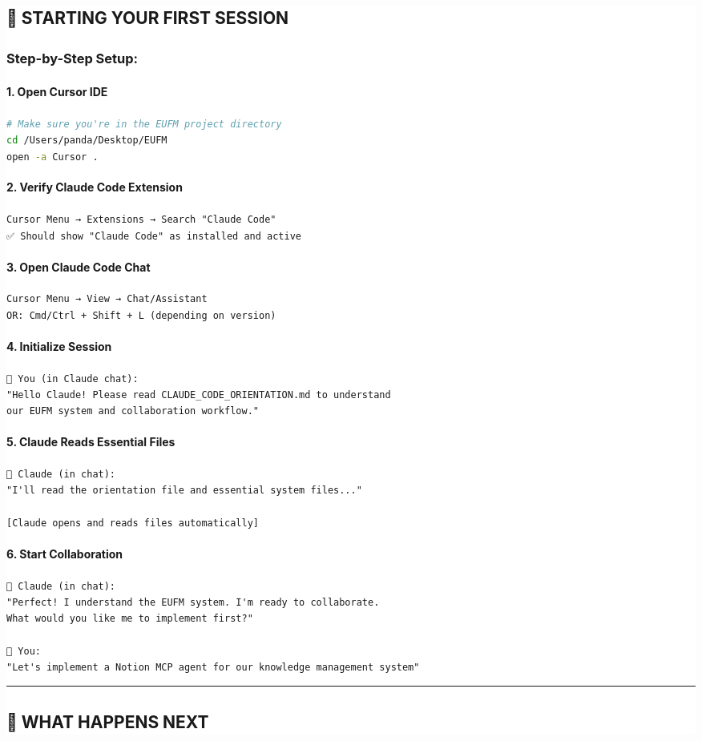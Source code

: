 ## 🚀 **STARTING YOUR FIRST SESSION**

### **Step-by-Step Setup:**

#### **1. Open Cursor IDE**
```bash
# Make sure you're in the EUFM project directory
cd /Users/panda/Desktop/EUFM
open -a Cursor .
```

#### **2. Verify Claude Code Extension**
```
Cursor Menu → Extensions → Search "Claude Code"
✅ Should show "Claude Code" as installed and active
```

#### **3. Open Claude Code Chat**
```
Cursor Menu → View → Chat/Assistant
OR: Cmd/Ctrl + Shift + L (depending on version)
```

#### **4. Initialize Session**
```
👤 You (in Claude chat):
"Hello Claude! Please read CLAUDE_CODE_ORIENTATION.md to understand
our EUFM system and collaboration workflow."
```

#### **5. Claude Reads Essential Files**
```
🤖 Claude (in chat):
"I'll read the orientation file and essential system files..."

[Claude opens and reads files automatically]
```

#### **6. Start Collaboration**
```
🤖 Claude (in chat):
"Perfect! I understand the EUFM system. I'm ready to collaborate.
What would you like me to implement first?"

👤 You:
"Let's implement a Notion MCP agent for our knowledge management system"
```

---

## 🎯 **WHAT HAPPENS NEXT**
